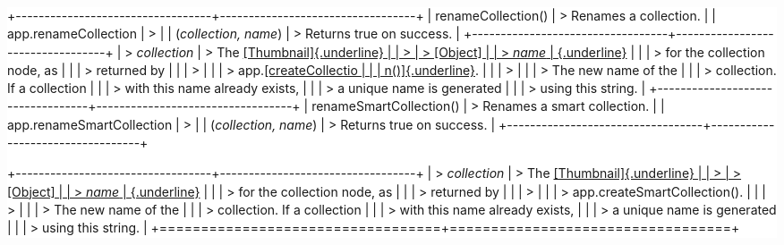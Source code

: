 +----------------------------------+----------------------------------+
| renameCollection() | > Renames a collection. |
| app.renameCollection | > |
| (_collection, name_) | > Returns true on success. |
+----------------------------------+----------------------------------+
| > _collection_ | > The [[Thumbnail]{.underline} |
| > | > [Object] |
| > _name_ | {.underline}](#thumbnail-object) |
| | > for the collection node, as |
| | > returned by |
| | > |
| | > app.[[createCollectio |
| | n()]{.underline}](#_bookmark40). |
| | > |
| | > The new name of the |
| | > collection. If a collection |
| | > with this name already exists, |
| | > a unique name is generated |
| | > using this string. |
+----------------------------------+----------------------------------+
| renameSmartCollection() | > Renames a smart collection. |
| app.renameSmartCollection | > |
| (_collection, name_) | > Returns true on success. |
+----------------------------------+----------------------------------+

+----------------------------------+----------------------------------+
| > _collection_ | > The [[Thumbnail]{.underline} |
| > | > [Object] |
| > _name_ | {.underline}](#thumbnail-object) |
| | > for the collection node, as |
| | > returned by |
| | > |
| | > app.createSmartCollection(). |
| | > |
| | > The new name of the |
| | > collection. If a collection |
| | > with this name already exists, |
| | > a unique name is generated |
| | > using this string. |
+==================================+==================================+